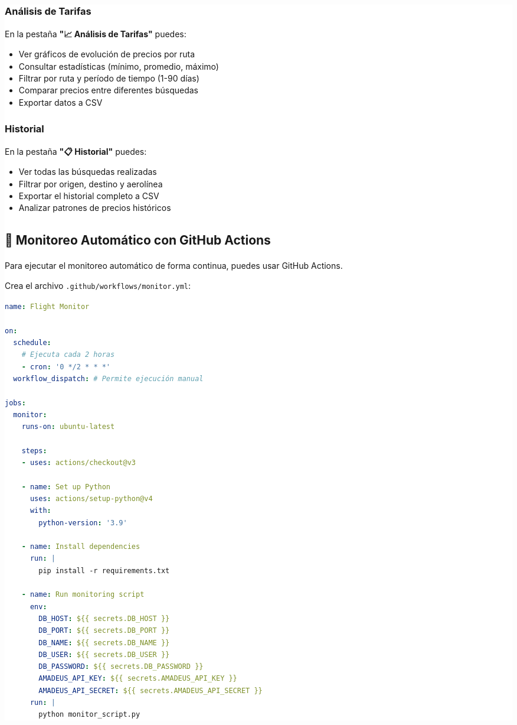 ### Análisis de Tarifas

En la pestaña **"📈 Análisis de Tarifas"** puedes:

- Ver gráficos de evolución de precios por ruta
- Consultar estadísticas (mínimo, promedio, máximo)
- Filtrar por ruta y período de tiempo (1-90 días)
- Comparar precios entre diferentes búsquedas
- Exportar datos a CSV

### Historial

En la pestaña **"📋 Historial"** puedes:

- Ver todas las búsquedas realizadas
- Filtrar por origen, destino y aerolínea
- Exportar el historial completo a CSV
- Analizar patrones de precios históricos

## 🤖 Monitoreo Automático con GitHub Actions

Para ejecutar el monitoreo automático de forma continua, puedes usar GitHub Actions.

Crea el archivo `.github/workflows/monitor.yml`:

```yaml
name: Flight Monitor

on:
  schedule:
    # Ejecuta cada 2 horas
    - cron: '0 */2 * * *'
  workflow_dispatch: # Permite ejecución manual

jobs:
  monitor:
    runs-on: ubuntu-latest
    
    steps:
    - uses: actions/checkout@v3
    
    - name: Set up Python
      uses: actions/setup-python@v4
      with:
        python-version: '3.9'
    
    - name: Install dependencies
      run: |
        pip install -r requirements.txt
    
    - name: Run monitoring script
      env:
        DB_HOST: ${{ secrets.DB_HOST }}
        DB_PORT: ${{ secrets.DB_PORT }}
        DB_NAME: ${{ secrets.DB_NAME }}
        DB_USER: ${{ secrets.DB_USER }}
        DB_PASSWORD: ${{ secrets.DB_PASSWORD }}
        AMADEUS_API_KEY: ${{ secrets.AMADEUS_API_KEY }}
        AMADEUS_API_SECRET: ${{ secrets.AMADEUS_API_SECRET }}
      run: |
        python monitor_script.py
```
